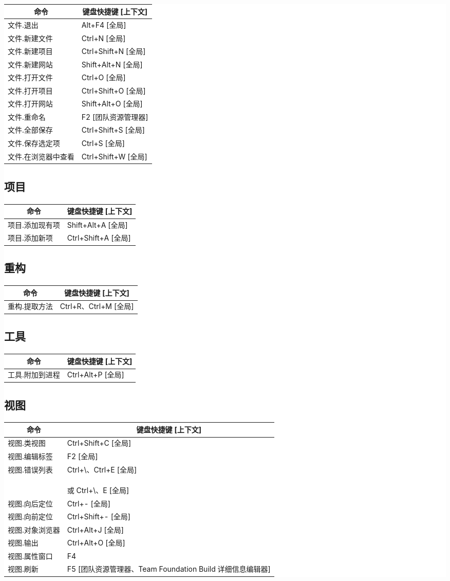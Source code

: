 |命令|键盘快捷键 [上下文]|  
|--------------|-------------------------------------|  
|文件.退出|Alt+F4 [全局]|  
|文件.新建文件|Ctrl+N [全局]|  
|文件.新建项目|Ctrl+Shift+N [全局]|  
|文件.新建网站|Shift+Alt+N [全局]|  
|文件.打开文件|Ctrl+O [全局]|  
|文件.打开项目|Ctrl+Shift+O [全局]|  
|文件.打开网站|Shift+Alt+O [全局]|  
|文件.重命名|F2 [团队资源管理器]|  
|文件.全部保存|Ctrl+Shift+S [全局]|  
|文件.保存选定项|Ctrl+S [全局]|  
|文件.在浏览器中查看|Ctrl+Shift+W [全局]|  
  
##  <a name="bkmk_project"></a>项目  
  
|命令|键盘快捷键 [上下文]|  
|--------------|-------------------------------------|  
|项目.添加现有项|Shift+Alt+A [全局]|  
|项目.添加新项|Ctrl+Shift+A [全局]|  
  
##  <a name="bkmk_refactor"></a>重构  
  
|命令|键盘快捷键 [上下文]|  
|-------------|-----------------------------------|  
|重构.提取方法|Ctrl+R、Ctrl+M [全局]|  
  
##  <a name="bkmk_tools"></a>工具  
  
|命令|键盘快捷键 [上下文]|  
|-------------|-----------------------------------|  
|工具.附加到进程|Ctrl+Alt+P [全局]|  
  
##  <a name="bkmk_view"></a>视图  
  
|命令|键盘快捷键 [上下文]|  
|--------------|-------------------------------------|  
|视图.类视图|Ctrl+Shift+C [全局]|  
|视图.编辑标签|F2 [全局]|  
|视图.错误列表|Ctrl+\\、Ctrl+E [全局]<br /><br /> 或 Ctrl+\\、E [全局]|  
|视图.向后定位|Ctrl+- [全局]|  
|视图.向前定位|Ctrl+Shift+- [全局]|  
|视图.对象浏览器|Ctrl+Alt+J [全局]|  
|视图.输出|Ctrl+Alt+O [全局]|  
|视图.属性窗口|F4|  
|视图.刷新|F5 [团队资源管理器、Team Foundation Build 详细信息编辑器]|  